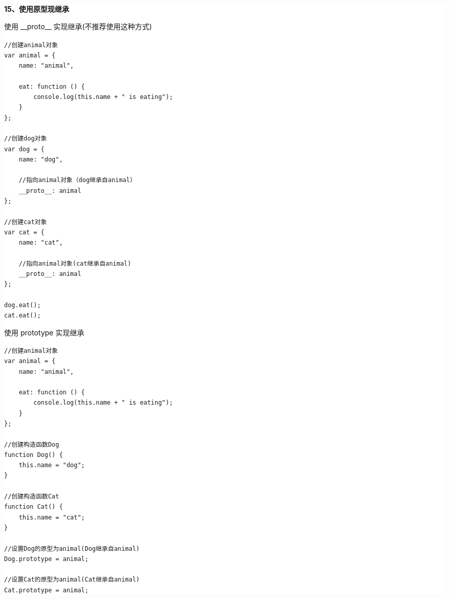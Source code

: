 **15、使用原型现继承**  

使用 \_\_proto\_\_ 实现继承(不推荐使用这种方式)

	//创建animal对象
	var animal = {
	    name: "animal",
	    
	    eat: function () {
	        console.log(this.name + " is eating");
	    }
	};
	
	//创建dog对象
	var dog = {
	    name: "dog",
	
	    //指向animal对象（dog继承自animal）
	    __proto__: animal
	};
	
	//创建cat对象
	var cat = {
	    name: "cat",
	
	    //指向animal对象(cat继承自animal)
	    __proto__: animal
	};
	
	dog.eat();
	cat.eat();

使用 prototype 实现继承

	//创建animal对象
	var animal = {
	    name: "animal",
	
	    eat: function () {
	        console.log(this.name + " is eating");
	    }
	};
	
	//创建构造函数Dog
	function Dog() {
	    this.name = "dog";
	}
	
	//创建构造函数Cat
	function Cat() {
	    this.name = "cat";
	}
	
	//设置Dog的原型为animal(Dog继承自animal)
	Dog.prototype = animal;

	//设置Cat的原型为animal(Cat继承自animal)
	Cat.prototype = animal;
	